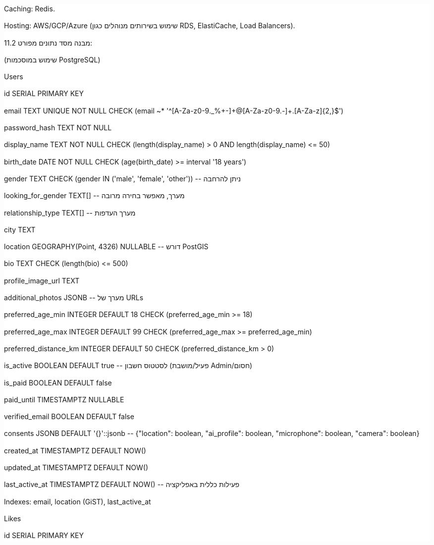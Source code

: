 Caching: Redis.

Hosting: AWS/GCP/Azure (שימוש בשירותים מנוהלים כגון RDS, ElastiCache, Load Balancers).

11.2 מבנה מסד נתונים מפורט:

(שימוש במוסכמות PostgreSQL)

Users

id SERIAL PRIMARY KEY

email TEXT UNIQUE NOT NULL CHECK (email ~* '^[A-Za-z0-9._%+-]+@[A-Za-z0-9.-]+.[A-Za-z]{2,}$')

password_hash TEXT NOT NULL

display_name TEXT NOT NULL CHECK (length(display_name) > 0 AND length(display_name) <= 50)

birth_date DATE NOT NULL CHECK (age(birth_date) >= interval '18 years')

gender TEXT CHECK (gender IN ('male', 'female', 'other')) -- ניתן להרחבה

looking_for_gender TEXT[] -- מערך, מאפשר בחירה מרובה

relationship_type TEXT[] -- מערך העדפות

city TEXT

location GEOGRAPHY(Point, 4326) NULLABLE -- דורש PostGIS

bio TEXT CHECK (length(bio) <= 500)

profile_image_url TEXT

additional_photos JSONB -- מערך של URLs

preferred_age_min INTEGER DEFAULT 18 CHECK (preferred_age_min >= 18)

preferred_age_max INTEGER DEFAULT 99 CHECK (preferred_age_max >= preferred_age_min)

preferred_distance_km INTEGER DEFAULT 50 CHECK (preferred_distance_km > 0)

is_active BOOLEAN DEFAULT true -- לסטטוס חשבון (פעיל/מושבת Admin/חסום)

is_paid BOOLEAN DEFAULT false

paid_until TIMESTAMPTZ NULLABLE

verified_email BOOLEAN DEFAULT false

consents JSONB DEFAULT '{}'::jsonb -- {"location": boolean, "ai_profile": boolean, "microphone": boolean, "camera": boolean}

created_at TIMESTAMPTZ DEFAULT NOW()

updated_at TIMESTAMPTZ DEFAULT NOW()

last_active_at TIMESTAMPTZ DEFAULT NOW() -- פעילות כללית באפליקציה

Indexes: email, location (GiST), last_active_at

Likes

id SERIAL PRIMARY KEY

